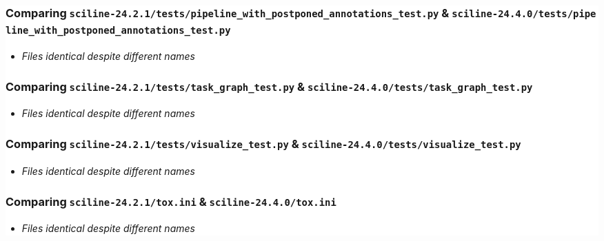 ### Comparing `sciline-24.2.1/tests/pipeline_with_postponed_annotations_test.py` & `sciline-24.4.0/tests/pipeline_with_postponed_annotations_test.py`

 * *Files identical despite different names*

### Comparing `sciline-24.2.1/tests/task_graph_test.py` & `sciline-24.4.0/tests/task_graph_test.py`

 * *Files identical despite different names*

### Comparing `sciline-24.2.1/tests/visualize_test.py` & `sciline-24.4.0/tests/visualize_test.py`

 * *Files identical despite different names*

### Comparing `sciline-24.2.1/tox.ini` & `sciline-24.4.0/tox.ini`

 * *Files identical despite different names*

